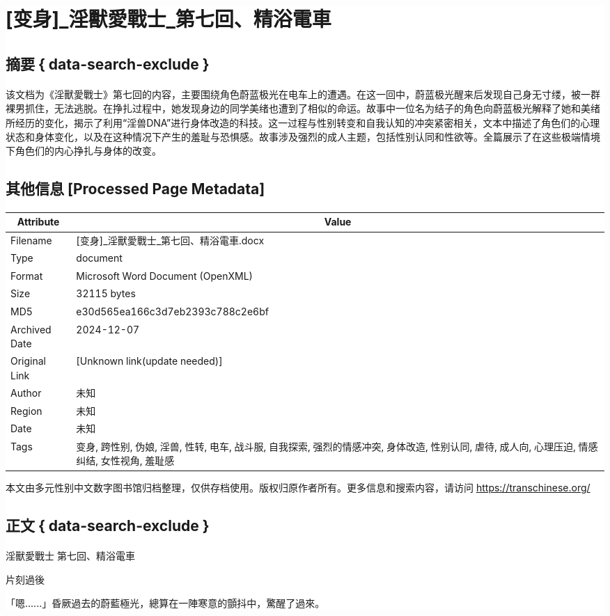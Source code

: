 # [变身]_淫獸愛戰士_第七回、精浴電車



## 摘要  { data-search-exclude }


该文档为《淫獸愛戰士》第七回的内容，主要围绕角色蔚蓝极光在电车上的遭遇。在这一回中，蔚蓝极光醒来后发现自己身无寸缕，被一群裸男抓住，无法逃脱。在挣扎过程中，她发现身边的同学美绪也遭到了相似的命运。故事中一位名为结子的角色向蔚蓝极光解释了她和美绪所经历的变化，揭示了利用“淫兽DNA”进行身体改造的科技。这一过程与性别转变和自我认知的冲突紧密相关，文本中描述了角色们的心理状态和身体变化，以及在这种情况下产生的羞耻与恐惧感。故事涉及强烈的成人主题，包括性别认同和性欲等。全篇展示了在这些极端情境下角色们的内心挣扎与身体的改变。



## 其他信息 [Processed Page Metadata]

| Attribute       | Value                                  |
|-----------------|----------------------------------------|
| Filename        | [变身]_淫獸愛戰士_第七回、精浴電車.docx                             |
| Type            | document                                 |
| Format          | Microsoft Word Document (OpenXML)                               |
| Size            | 32115 bytes                           |
| MD5             | e30d565ea166c3d7eb2393c788c2e6bf                                  |
| Archived Date   | 2024-12-07                             |
| Original Link   | [Unknown link(update needed)]                         |
| Author          | 未知                               |
| Region          | 未知                               |
| Date            | 未知                                 |
| Tags            | 变身, 跨性别, 伪娘, 淫兽, 性转, 电车, 战斗服, 自我探索, 强烈的情感冲突, 身体改造, 性别认同, 虐待, 成人向, 心理压迫, 情感纠结, 女性视角, 羞耻感                                 |

本文由多元性别中文数字图书馆归档整理，仅供存档使用。版权归原作者所有。更多信息和搜索内容，请访问 <https://transchinese.org/>


## 正文 { data-search-exclude }


淫獸愛戰士 第七回、精浴電車





片刻過後



「嗯......」昏厥過去的蔚藍極光，總算在一陣寒意的顫抖中，驚醒了過來。



